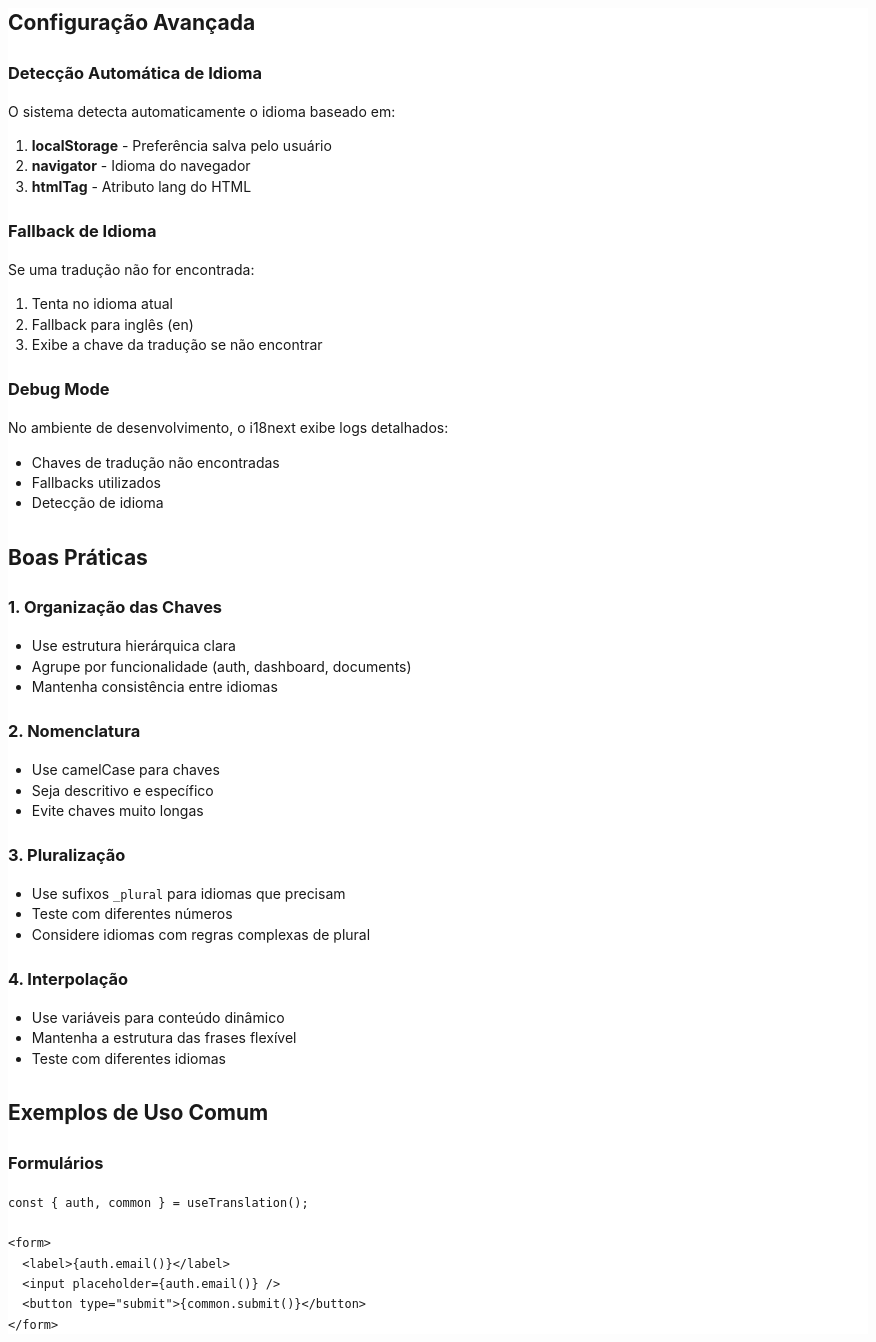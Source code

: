 ## Configuração Avançada

### Detecção Automática de Idioma

O sistema detecta automaticamente o idioma baseado em:
1. **localStorage** - Preferência salva pelo usuário
2. **navigator** - Idioma do navegador
3. **htmlTag** - Atributo lang do HTML

### Fallback de Idioma

Se uma tradução não for encontrada:
1. Tenta no idioma atual
2. Fallback para inglês (en)
3. Exibe a chave da tradução se não encontrar

### Debug Mode

No ambiente de desenvolvimento, o i18next exibe logs detalhados:
- Chaves de tradução não encontradas
- Fallbacks utilizados
- Detecção de idioma

## Boas Práticas

### 1. Organização das Chaves
- Use estrutura hierárquica clara
- Agrupe por funcionalidade (auth, dashboard, documents)
- Mantenha consistência entre idiomas

### 2. Nomenclatura
- Use camelCase para chaves
- Seja descritivo e específico
- Evite chaves muito longas

### 3. Pluralização
- Use sufixos `_plural` para idiomas que precisam
- Teste com diferentes números
- Considere idiomas com regras complexas de plural

### 4. Interpolação
- Use variáveis para conteúdo dinâmico
- Mantenha a estrutura das frases flexível
- Teste com diferentes idiomas

## Exemplos de Uso Comum

### Formulários
```tsx
const { auth, common } = useTranslation();

<form>
  <label>{auth.email()}</label>
  <input placeholder={auth.email()} />
  <button type="submit">{common.submit()}</button>
</form>
```
